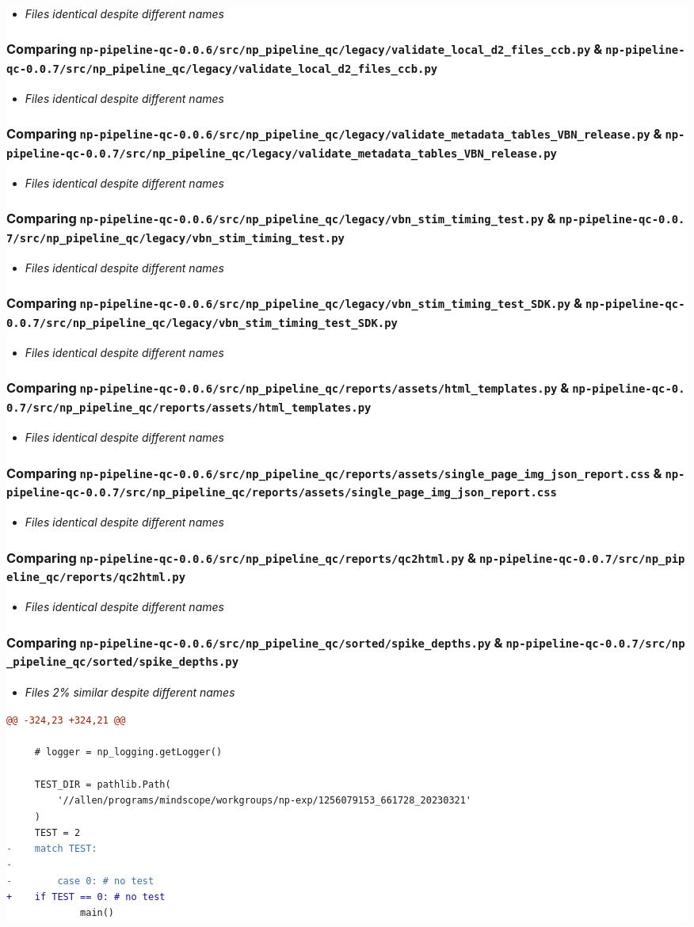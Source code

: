  * *Files identical despite different names*

### Comparing `np-pipeline-qc-0.0.6/src/np_pipeline_qc/legacy/validate_local_d2_files_ccb.py` & `np-pipeline-qc-0.0.7/src/np_pipeline_qc/legacy/validate_local_d2_files_ccb.py`

 * *Files identical despite different names*

### Comparing `np-pipeline-qc-0.0.6/src/np_pipeline_qc/legacy/validate_metadata_tables_VBN_release.py` & `np-pipeline-qc-0.0.7/src/np_pipeline_qc/legacy/validate_metadata_tables_VBN_release.py`

 * *Files identical despite different names*

### Comparing `np-pipeline-qc-0.0.6/src/np_pipeline_qc/legacy/vbn_stim_timing_test.py` & `np-pipeline-qc-0.0.7/src/np_pipeline_qc/legacy/vbn_stim_timing_test.py`

 * *Files identical despite different names*

### Comparing `np-pipeline-qc-0.0.6/src/np_pipeline_qc/legacy/vbn_stim_timing_test_SDK.py` & `np-pipeline-qc-0.0.7/src/np_pipeline_qc/legacy/vbn_stim_timing_test_SDK.py`

 * *Files identical despite different names*

### Comparing `np-pipeline-qc-0.0.6/src/np_pipeline_qc/reports/assets/html_templates.py` & `np-pipeline-qc-0.0.7/src/np_pipeline_qc/reports/assets/html_templates.py`

 * *Files identical despite different names*

### Comparing `np-pipeline-qc-0.0.6/src/np_pipeline_qc/reports/assets/single_page_img_json_report.css` & `np-pipeline-qc-0.0.7/src/np_pipeline_qc/reports/assets/single_page_img_json_report.css`

 * *Files identical despite different names*

### Comparing `np-pipeline-qc-0.0.6/src/np_pipeline_qc/reports/qc2html.py` & `np-pipeline-qc-0.0.7/src/np_pipeline_qc/reports/qc2html.py`

 * *Files identical despite different names*

### Comparing `np-pipeline-qc-0.0.6/src/np_pipeline_qc/sorted/spike_depths.py` & `np-pipeline-qc-0.0.7/src/np_pipeline_qc/sorted/spike_depths.py`

 * *Files 2% similar despite different names*

```diff
@@ -324,23 +324,21 @@
     
     # logger = np_logging.getLogger()
 
     TEST_DIR = pathlib.Path(
         '//allen/programs/mindscope/workgroups/np-exp/1256079153_661728_20230321'
     )
     TEST = 2
-    match TEST:
-        
-        case 0: # no test
+    if TEST == 0: # no test
             main()
```